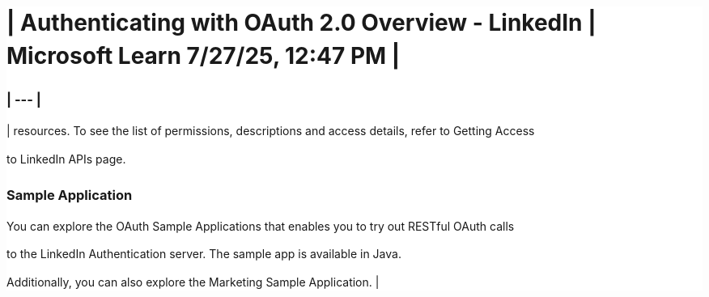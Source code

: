 # | Authenticating with OAuth 2.0 Overview - LinkedIn | Microsoft Learn 7/27/25, 12:47 PM |

### | --- |

| resources. To see the list of permissions, descriptions and access details, refer to Getting Access

to LinkedIn APIs page.

### Sample Application

You can explore the OAuth Sample Applications that enables you to try out RESTful OAuth calls

to the LinkedIn Authentication server. The sample app is available in Java.

Additionally, you can also explore the Marketing Sample Application. |
